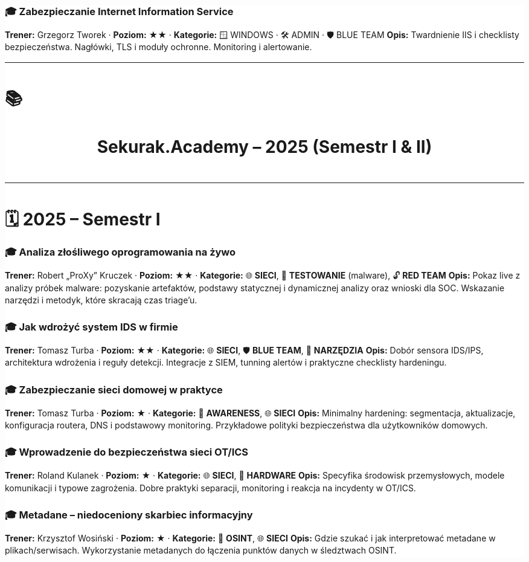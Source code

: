 ### 🎓 Zabezpieczanie Internet Information Service

**Trener:** Grzegorz Tworek · **Poziom:** ★★ · **Kategorie:** 🪟 WINDOWS · 🛠️ ADMIN · 🛡️ BLUE TEAM
**Opis:** Twardnienie IIS i checklisty bezpieczeństwa. Nagłówki, TLS i moduły ochronne. Monitoring i alertowanie.

---

# 📚 
# <div align="center"> Sekurak.Academy – 2025 (Semestr I & II)
# <div align="center"> 

---

# 🗓️ 2025 – Semestr I

### 🎓 Analiza złośliwego oprogramowania na żywo

**Trener:** Robert „ProXy” Kruczek · **Poziom:** ★★ · **Kategorie:** 🌐 **SIECI**, 🧪 **TESTOWANIE** (malware), 🔓 **RED TEAM**
**Opis:** Pokaz live z analizy próbek malware: pozyskanie artefaktów, podstawy statycznej i dynamicznej analizy oraz wnioski dla SOC. Wskazanie narzędzi i metodyk, które skracają czas triage’u.&#x20;

### 🎓 Jak wdrożyć system IDS w firmie

**Trener:** Tomasz Turba · **Poziom:** ★★ · **Kategorie:** 🌐 **SIECI**, 🛡️ **BLUE TEAM**, 🧰 **NARZĘDZIA**
**Opis:** Dobór sensora IDS/IPS, architektura wdrożenia i reguły detekcji. Integracje z SIEM, tunning alertów i praktyczne checklisty hardeningu.&#x20;

### 🎓 Zabezpieczanie sieci domowej w praktyce

**Trener:** Tomasz Turba · **Poziom:** ★ · **Kategorie:** 📣 **AWARENESS**, 🌐 **SIECI**
**Opis:** Minimalny hardening: segmentacja, aktualizacje, konfiguracja routera, DNS i podstawowy monitoring. Przykładowe polityki bezpieczeństwa dla użytkowników domowych.&#x20;

### 🎓 Wprowadzenie do bezpieczeństwa sieci OT/ICS

**Trener:** Roland Kulanek · **Poziom:** ★ · **Kategorie:** 🌐 **SIECI**, 🔌 **HARDWARE**
**Opis:** Specyfika środowisk przemysłowych, modele komunikacji i typowe zagrożenia. Dobre praktyki separacji, monitoring i reakcja na incydenty w OT/ICS.&#x20;

### 🎓 Metadane – niedoceniony skarbiec informacyjny

**Trener:** Krzysztof Wosiński · **Poziom:** ★ · **Kategorie:** 🧭 **OSINT**, 🌐 **SIECI**
**Opis:** Gdzie szukać i jak interpretować metadane w plikach/serwisach. Wykorzystanie metadanych do łączenia punktów danych w śledztwach OSINT.&#x20;
